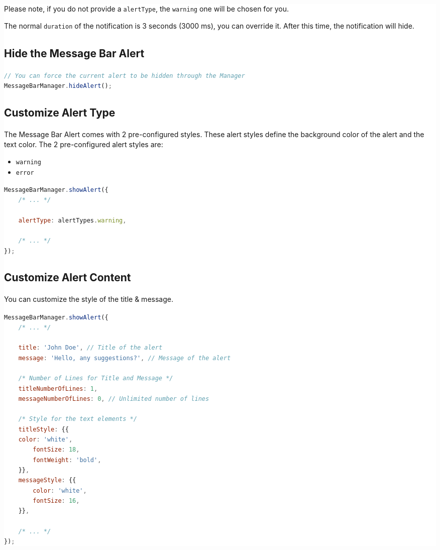 Please note, if you do not provide a `alertType`, the `warning` one will be chosen for you.

The normal `duration` of the notification is 3 seconds (3000 ms), you can override it.
After this time, the notification will hide.

## Hide the Message Bar Alert

```javascript
// You can force the current alert to be hidden through the Manager
MessageBarManager.hideAlert();
```

## Customize Alert Type
The Message Bar Alert comes with 2 pre-configured styles.
These alert styles define the background color of the alert and the text color.
The 2 pre-configured alert styles are:
- `warning`
- `error`

```javascript
MessageBarManager.showAlert({
    /* ... */
    
    alertType: alertTypes.warning,
    
    /* ... */
});
```

## Customize Alert Content
You can customize the style of the title & message.

```javascript
MessageBarManager.showAlert({
    /* ... */
    
    title: 'John Doe', // Title of the alert
    message: 'Hello, any suggestions?', // Message of the alert
    
    /* Number of Lines for Title and Message */
    titleNumberOfLines: 1,
    messageNumberOfLines: 0, // Unlimited number of lines
    
    /* Style for the text elements */
    titleStyle: {{
    color: 'white',
        fontSize: 18,
        fontWeight: 'bold',
    }},
    messageStyle: {{
        color: 'white',
        fontSize: 16,
    }},
    
    /* ... */
});
```
